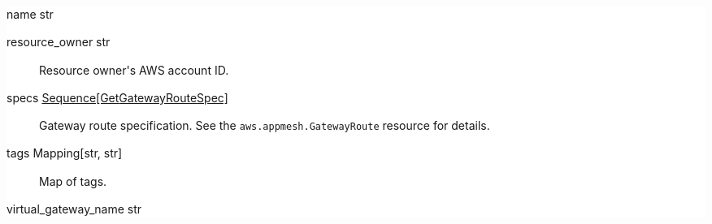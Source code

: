 <a data-swiftype-name="resource-property" data-swiftype-type="text" href="#name_python" style="color: inherit; text-decoration: inherit;">name</a>
</span>
        <span class="property-indicator"></span>
        <span class="property-type">str</span>
    </dt>
    <dd></dd><dt class="property-"
            title="">
        <span id="resource_owner_python">
<a data-swiftype-name="resource-property" data-swiftype-type="text" href="#resource_owner_python" style="color: inherit; text-decoration: inherit;">resource_<wbr>owner</a>
</span>
        <span class="property-indicator"></span>
        <span class="property-type">str</span>
    </dt>
    <dd><p>Resource owner's AWS account ID.</p>
</dd><dt class="property-"
            title="">
        <span id="specs_python">
<a data-swiftype-name="resource-property" data-swiftype-type="text" href="#specs_python" style="color: inherit; text-decoration: inherit;">specs</a>
</span>
        <span class="property-indicator"></span>
        <span class="property-type"><a href="#getgatewayroutespec">Sequence[Get<wbr>Gateway<wbr>Route<wbr>Spec]</a></span>
    </dt>
    <dd><p>Gateway route specification. See the <code>aws.appmesh.GatewayRoute</code> resource for details.</p>
</dd><dt class="property-"
            title="">
        <span id="tags_python">
<a data-swiftype-name="resource-property" data-swiftype-type="text" href="#tags_python" style="color: inherit; text-decoration: inherit;">tags</a>
</span>
        <span class="property-indicator"></span>
        <span class="property-type">Mapping[str, str]</span>
    </dt>
    <dd><p>Map of tags.</p>
</dd><dt class="property-"
            title="">
        <span id="virtual_gateway_name_python">
<a data-swiftype-name="resource-property" data-swiftype-type="text" href="#virtual_gateway_name_python" style="color: inherit; text-decoration: inherit;">virtual_<wbr>gateway_<wbr>name</a>
</span>
        <span class="property-indicator"></span>
        <span class="property-type">str</span>
    </dt>
    <dd></dd></dl>
</pulumi-choosable>
</div>
